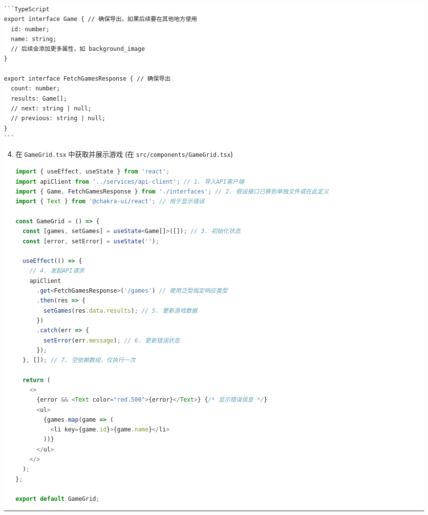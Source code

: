     ```TypeScript
    export interface Game { // 确保导出，如果后续要在其他地方使用
      id: number;
      name: string;
      // 后续会添加更多属性，如 background_image
    }

    export interface FetchGamesResponse { // 确保导出
      count: number;
      results: Game[];
      // next: string | null;
      // previous: string | null;
    }
    ```

4. 在 `GameGrid.tsx` 中获取并展示游戏 (在 `src/components/GameGrid.tsx`)

    ```TypeScript
    import { useEffect, useState } from 'react';
    import apiClient from '../services/api-client'; // 1. 导入API客户端
    import { Game, FetchGamesResponse } from './interfaces'; // 2. 假设接口已移到单独文件或在此定义
    import { Text } from '@chakra-ui/react'; // 用于显示错误

    const GameGrid = () => {
      const [games, setGames] = useState<Game[]>([]); // 3. 初始化状态
      const [error, setError] = useState('');

      useEffect(() => {
        // 4. 发起API请求
        apiClient
          .get<FetchGamesResponse>('/games') // 使用泛型指定响应类型
          .then(res => {
            setGames(res.data.results); // 5. 更新游戏数据
          })
          .catch(err => {
            setError(err.message); // 6. 更新错误状态
          });
      }, []); // 7. 空依赖数组，仅执行一次

      return (
        <>
          {error && <Text color="red.500">{error}</Text>} {/* 显示错误信息 */}
          <ul>
            {games.map(game => (
              <li key={game.id}>{game.name}</li>
            ))}
          </ul>
        </>
      );
    };

    export default GameGrid;
    ```

---
